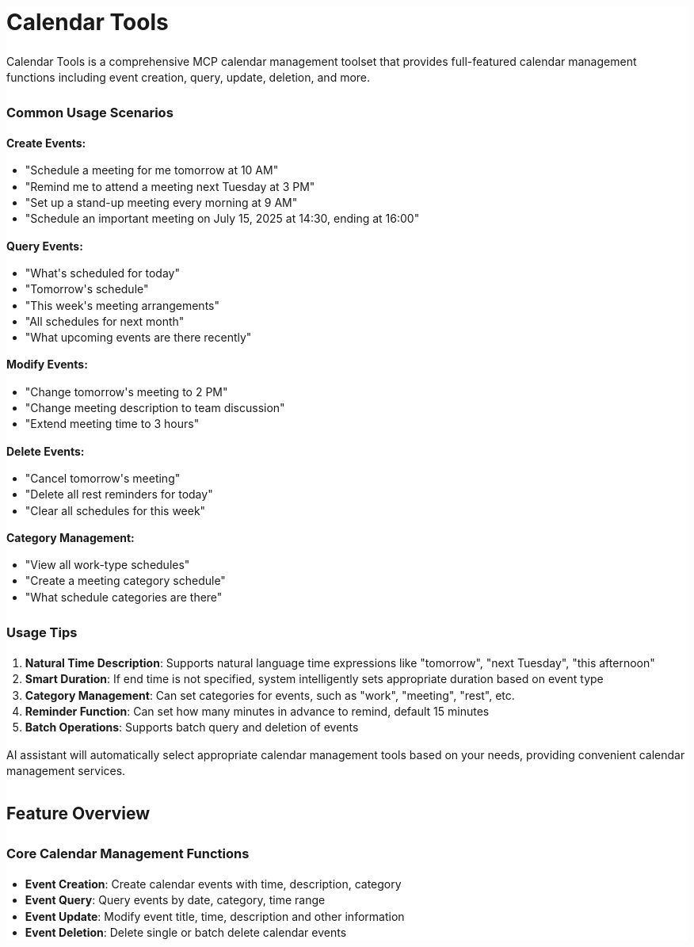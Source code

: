 # Calendar Tools

Calendar Tools is a comprehensive MCP calendar management toolset that provides full-featured calendar management functions including event creation, query, update, deletion, and more.

### Common Usage Scenarios

**Create Events:**
- "Schedule a meeting for me tomorrow at 10 AM"
- "Remind me to attend a meeting next Tuesday at 3 PM"
- "Set up a stand-up meeting every morning at 9 AM"
- "Schedule an important meeting on July 15, 2025 at 14:30, ending at 16:00"

**Query Events:**
- "What's scheduled for today"
- "Tomorrow's schedule"
- "This week's meeting arrangements"
- "All schedules for next month"
- "What upcoming events are there recently"

**Modify Events:**
- "Change tomorrow's meeting to 2 PM"
- "Change meeting description to team discussion"
- "Extend meeting time to 3 hours"

**Delete Events:**
- "Cancel tomorrow's meeting"
- "Delete all rest reminders for today"
- "Clear all schedules for this week"

**Category Management:**
- "View all work-type schedules"
- "Create a meeting category schedule"
- "What schedule categories are there"

### Usage Tips

1. **Natural Time Description**: Supports natural language time expressions like "tomorrow", "next Tuesday", "this afternoon"
2. **Smart Duration**: If end time is not specified, system intelligently sets appropriate duration based on event type
3. **Category Management**: Can set categories for events, such as "work", "meeting", "rest", etc.
4. **Reminder Function**: Can set how many minutes in advance to remind, default 15 minutes
5. **Batch Operations**: Supports batch query and deletion of events

AI assistant will automatically select appropriate calendar management tools based on your needs, providing convenient calendar management services.

## Feature Overview

### Core Calendar Management Functions
- **Event Creation**: Create calendar events with time, description, category
- **Event Query**: Query events by date, category, time range
- **Event Update**: Modify event title, time, description and other information
- **Event Deletion**: Delete single or batch delete calendar events
